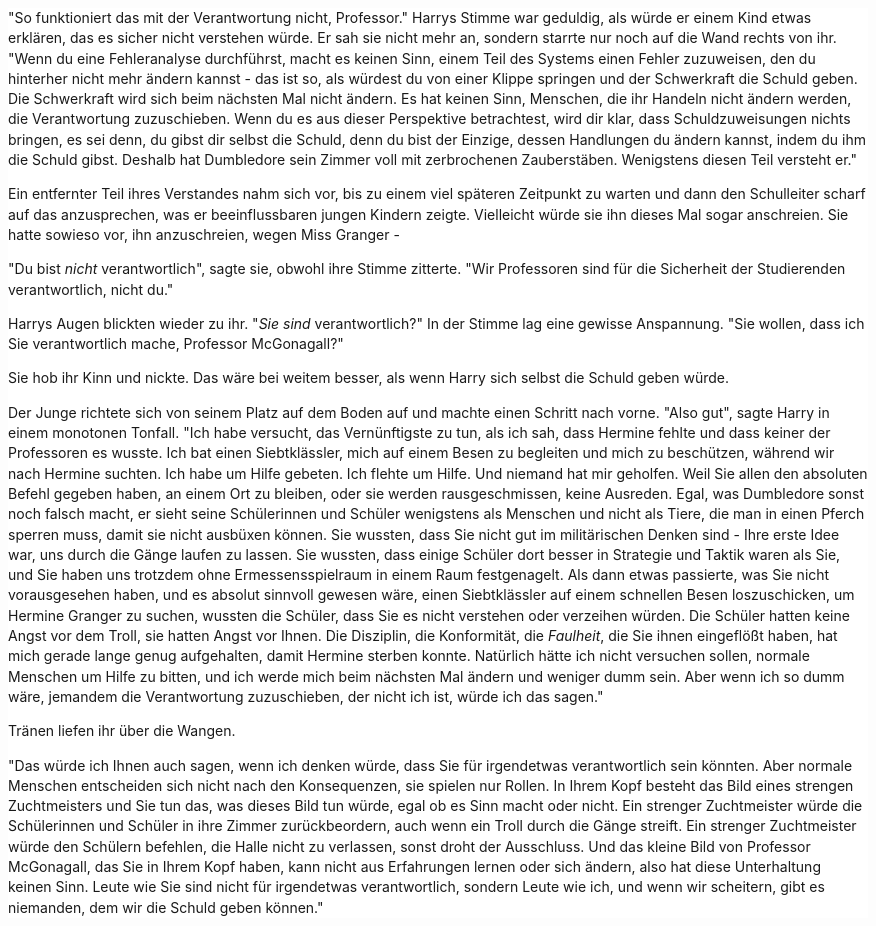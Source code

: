 "So funktioniert das mit der Verantwortung nicht, Professor." Harrys Stimme war geduldig, als würde er einem Kind etwas erklären, das es sicher nicht verstehen würde. Er sah sie nicht mehr an, sondern starrte nur noch auf die Wand rechts von ihr. "Wenn du eine Fehleranalyse durchführst, macht es keinen Sinn, einem Teil des Systems einen Fehler zuzuweisen, den du hinterher nicht mehr ändern kannst - das ist so, als würdest du von einer Klippe springen und der Schwerkraft die Schuld geben. Die Schwerkraft wird sich beim nächsten Mal nicht ändern. Es hat keinen Sinn, Menschen, die ihr Handeln nicht ändern werden, die Verantwortung zuzuschieben. Wenn du es aus dieser Perspektive betrachtest, wird dir klar, dass Schuldzuweisungen nichts bringen, es sei denn, du gibst dir selbst die Schuld, denn du bist der Einzige, dessen Handlungen du ändern kannst, indem du ihm die Schuld gibst. Deshalb hat Dumbledore sein Zimmer voll mit zerbrochenen Zauberstäben. Wenigstens diesen Teil versteht er."

Ein entfernter Teil ihres Verstandes nahm sich vor, bis zu einem viel späteren Zeitpunkt zu warten und dann den Schulleiter scharf auf das anzusprechen, was er beeinflussbaren jungen Kindern zeigte. Vielleicht würde sie ihn dieses Mal sogar anschreien. Sie hatte sowieso vor, ihn anzuschreien, wegen Miss Granger -

"Du bist _nicht_ verantwortlich", sagte sie, obwohl ihre Stimme zitterte. "Wir Professoren sind für die Sicherheit der Studierenden verantwortlich, nicht du."

Harrys Augen blickten wieder zu ihr. "_Sie sind_ verantwortlich?" In der Stimme lag eine gewisse Anspannung. "Sie wollen, dass ich Sie verantwortlich mache, Professor McGonagall?"

Sie hob ihr Kinn und nickte. Das wäre bei weitem besser, als wenn Harry sich selbst die Schuld geben würde.

Der Junge richtete sich von seinem Platz auf dem Boden auf und machte einen Schritt nach vorne. "Also gut", sagte Harry in einem monotonen Tonfall. "Ich habe versucht, das Vernünftigste zu tun, als ich sah, dass Hermine fehlte und dass keiner der Professoren es wusste. Ich bat einen Siebtklässler, mich auf einem Besen zu begleiten und mich zu beschützen, während wir nach Hermine suchten. Ich habe um Hilfe gebeten. Ich flehte um Hilfe. Und niemand hat mir geholfen. Weil Sie allen den absoluten Befehl gegeben haben, an einem Ort zu bleiben, oder sie werden rausgeschmissen, keine Ausreden. Egal, was Dumbledore sonst noch falsch macht, er sieht seine Schülerinnen und Schüler wenigstens als Menschen und nicht als Tiere, die man in einen Pferch sperren muss, damit sie nicht ausbüxen können. Sie wussten, dass Sie nicht gut im militärischen Denken sind - Ihre erste Idee war, uns durch die Gänge laufen zu lassen. Sie wussten, dass einige Schüler dort besser in Strategie und Taktik waren als Sie, und Sie haben uns trotzdem ohne Ermessensspielraum in einem Raum festgenagelt. Als dann etwas passierte, was Sie nicht vorausgesehen haben, und es absolut sinnvoll gewesen wäre, einen Siebtklässler auf einem schnellen Besen loszuschicken, um Hermine Granger zu suchen, wussten die Schüler, dass Sie es nicht verstehen oder verzeihen würden. Die Schüler hatten keine Angst vor dem Troll, sie hatten Angst vor Ihnen. Die Disziplin, die Konformität, die _Faulheit_, die Sie ihnen eingeflößt haben, hat mich gerade lange genug aufgehalten, damit Hermine sterben konnte. Natürlich hätte ich nicht versuchen sollen, normale Menschen um Hilfe zu bitten, und ich werde mich beim nächsten Mal ändern und weniger dumm sein. Aber wenn ich so dumm wäre, jemandem die Verantwortung zuzuschieben, der nicht ich ist, würde ich das sagen."

Tränen liefen ihr über die Wangen.

"Das würde ich Ihnen auch sagen, wenn ich denken würde, dass Sie für irgendetwas verantwortlich sein könnten. Aber normale Menschen entscheiden sich nicht nach den Konsequenzen, sie spielen nur Rollen. In Ihrem Kopf besteht das Bild eines strengen Zuchtmeisters und Sie tun das, was dieses Bild tun würde, egal ob es Sinn macht oder nicht. Ein strenger Zuchtmeister würde die Schülerinnen und Schüler in ihre Zimmer zurückbeordern, auch wenn ein Troll durch die Gänge streift. Ein strenger Zuchtmeister würde den Schülern befehlen, die Halle nicht zu verlassen, sonst droht der Ausschluss. Und das kleine Bild von Professor McGonagall, das Sie in Ihrem Kopf haben, kann nicht aus Erfahrungen lernen oder sich ändern, also hat diese Unterhaltung keinen Sinn. Leute wie Sie sind nicht für irgendetwas verantwortlich, sondern Leute wie ich, und wenn wir scheitern, gibt es niemanden, dem wir die Schuld geben können."
